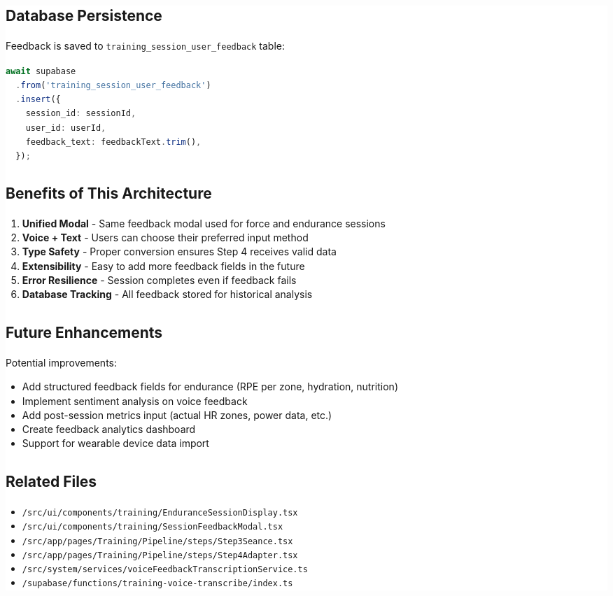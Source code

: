 ## Database Persistence

Feedback is saved to `training_session_user_feedback` table:

```typescript
await supabase
  .from('training_session_user_feedback')
  .insert({
    session_id: sessionId,
    user_id: userId,
    feedback_text: feedbackText.trim(),
  });
```

## Benefits of This Architecture

1. **Unified Modal** - Same feedback modal used for force and endurance sessions
2. **Voice + Text** - Users can choose their preferred input method
3. **Type Safety** - Proper conversion ensures Step 4 receives valid data
4. **Extensibility** - Easy to add more feedback fields in the future
5. **Error Resilience** - Session completes even if feedback fails
6. **Database Tracking** - All feedback stored for historical analysis

## Future Enhancements

Potential improvements:
- Add structured feedback fields for endurance (RPE per zone, hydration, nutrition)
- Implement sentiment analysis on voice feedback
- Add post-session metrics input (actual HR zones, power data, etc.)
- Create feedback analytics dashboard
- Support for wearable device data import

## Related Files

- `/src/ui/components/training/EnduranceSessionDisplay.tsx`
- `/src/ui/components/training/SessionFeedbackModal.tsx`
- `/src/app/pages/Training/Pipeline/steps/Step3Seance.tsx`
- `/src/app/pages/Training/Pipeline/steps/Step4Adapter.tsx`
- `/src/system/services/voiceFeedbackTranscriptionService.ts`
- `/supabase/functions/training-voice-transcribe/index.ts`
